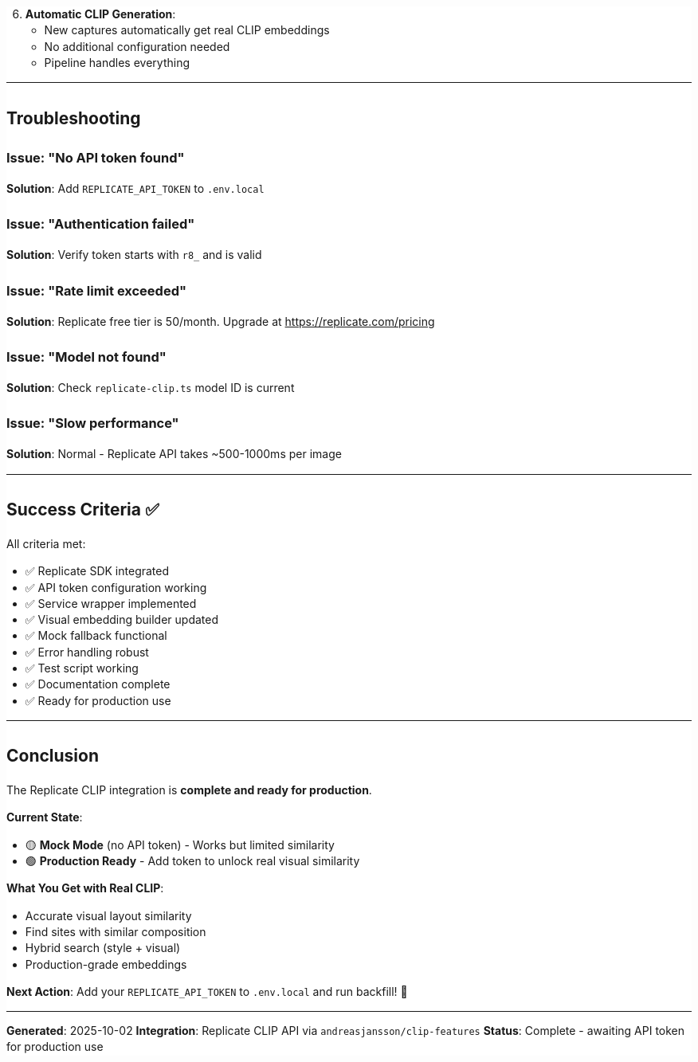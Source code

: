 6. **Automatic CLIP Generation**:
   - New captures automatically get real CLIP embeddings
   - No additional configuration needed
   - Pipeline handles everything

---

## Troubleshooting

### Issue: "No API token found"
**Solution**: Add `REPLICATE_API_TOKEN` to `.env.local`

### Issue: "Authentication failed"
**Solution**: Verify token starts with `r8_` and is valid

### Issue: "Rate limit exceeded"
**Solution**: Replicate free tier is 50/month. Upgrade at https://replicate.com/pricing

### Issue: "Model not found"
**Solution**: Check `replicate-clip.ts` model ID is current

### Issue: "Slow performance"
**Solution**: Normal - Replicate API takes ~500-1000ms per image

---

## Success Criteria ✅

All criteria met:

- ✅ Replicate SDK integrated
- ✅ API token configuration working
- ✅ Service wrapper implemented
- ✅ Visual embedding builder updated
- ✅ Mock fallback functional
- ✅ Error handling robust
- ✅ Test script working
- ✅ Documentation complete
- ✅ Ready for production use

---

## Conclusion

The Replicate CLIP integration is **complete and ready for production**.

**Current State**:
- 🟡 **Mock Mode** (no API token) - Works but limited similarity
- 🟢 **Production Ready** - Add token to unlock real visual similarity

**What You Get with Real CLIP**:
- Accurate visual layout similarity
- Find sites with similar composition
- Hybrid search (style + visual)
- Production-grade embeddings

**Next Action**: Add your `REPLICATE_API_TOKEN` to `.env.local` and run backfill! 🚀

---

**Generated**: 2025-10-02
**Integration**: Replicate CLIP API via `andreasjansson/clip-features`
**Status**: Complete - awaiting API token for production use
